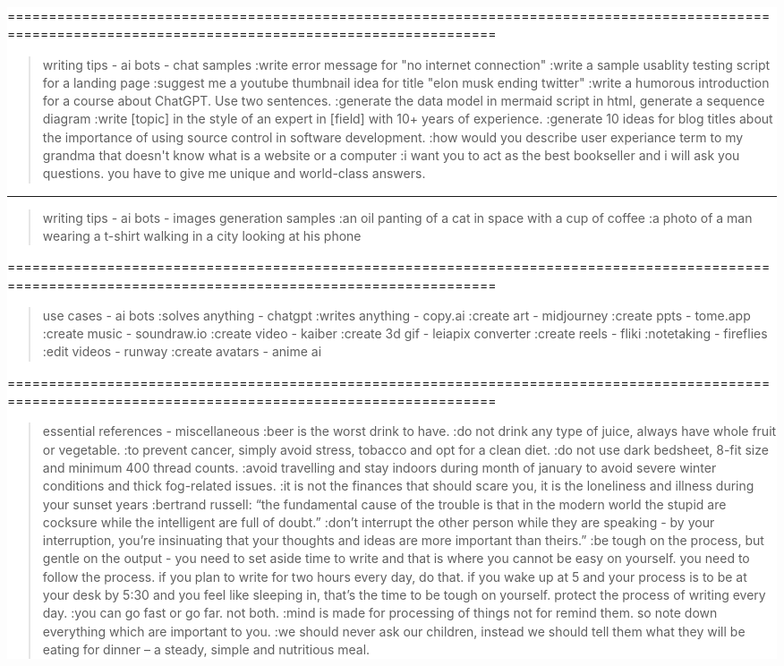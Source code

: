 =======================================================================================================================================================

>writing tips - ai bots - chat samples
:write error message for "no internet connection"
:write a sample usablity testing script for a landing page
:suggest me a youtube thumbnail idea for title "elon musk ending twitter"
:write a humorous introduction for a course about ChatGPT. Use two sentences.
:generate the data model in mermaid script in html, generate a sequence diagram
:write [topic] in the style of an expert in [field] with 10+ years of experience.
:generate 10 ideas for blog titles about the importance of using source control in software development.
:how would you describe user experiance term to my grandma that doesn't know what is a website or a computer
:i want you to act as the best bookseller and i will ask you questions. you have to give me unique and world-class answers.

-------------------------------------------------------------------------------------------------------------------------------------------------------

>writing tips - ai bots - images generation samples
:an oil panting of a cat in space with a cup of coffee
:a photo of a man wearing a t-shirt walking in a city looking at his phone

=======================================================================================================================================================

>use cases - ai bots
:solves anything - chatgpt
:writes anything - copy.ai
:create art - midjourney
:create ppts - tome.app
:create music - soundraw.io
:create video - kaiber
:create 3d gif - leiapix converter
:create reels - fliki
:notetaking - fireflies
:edit videos - runway
:create avatars - anime ai

=======================================================================================================================================================

>essential references - miscellaneous
:beer is the worst drink to have.
:do not drink any type of juice, always have whole fruit or vegetable.
:to prevent cancer, simply avoid stress, tobacco and opt for a clean diet.
:do not use dark bedsheet, 8-fit size and minimum 400 thread counts.
:avoid travelling and stay indoors during month of january to avoid severe winter conditions and thick fog-related issues.
:it is not the finances that should scare you, it is the loneliness and illness during your sunset years
:bertrand russell: “the fundamental cause of the trouble is that in the modern world the stupid are cocksure while the intelligent are full of doubt.”
:don’t interrupt the other person while they are speaking - by your interruption, you’re insinuating that your thoughts and ideas are more important than theirs.”
:be tough on the process, but gentle on the output - you need to set aside time to write and that is where you cannot be easy on yourself. you need to follow the process. if you plan to write for two hours every day, do that. if you wake up at 5 and your process is to be at your desk by 5:30 and you feel like sleeping in, that’s the time to be tough on yourself. protect the process of writing every day.
:you can go fast or go far. not both.
:mind is made for processing of things not for remind them. so note down everything which are important to you.
:we should never ask our children, instead we should tell them what they will be eating for dinner – a steady, simple and nutritious meal.